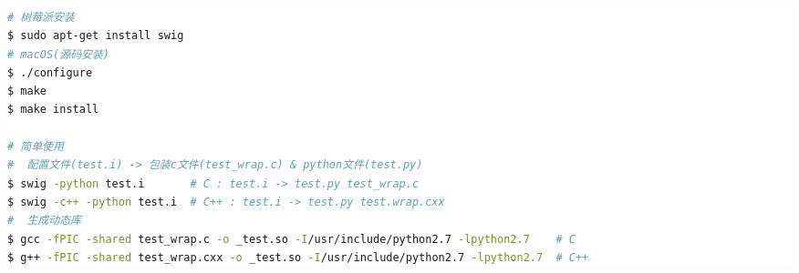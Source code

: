   ```bash
  # 树莓派安装
  $ sudo apt-get install swig
  # macOS(源码安装)
  $ ./configure 
  $ make
  $ make install

  # 简单使用 
  #  配置文件(test.i) -> 包装c文件(test_wrap.c) & python文件(test.py)
  $ swig -python test.i       # C : test.i -> test.py test_wrap.c
  $ swig -c++ -python test.i  # C++ : test.i -> test.py test.wrap.cxx
  #  生成动态库
  $ gcc -fPIC -shared test_wrap.c -o _test.so -I/usr/include/python2.7 -lpython2.7    # C
  $ g++ -fPIC -shared test_wrap.cxx -o _test.so -I/usr/include/python2.7 -lpython2.7  # C++
  ```